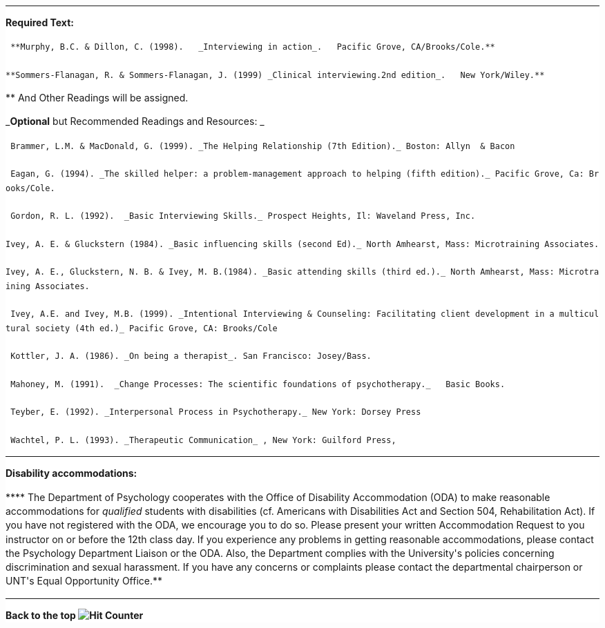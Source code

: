 * * *

**Required Text:**

     **Murphy, B.C. & Dillon, C. (1998).   _Interviewing in action_.   Pacific Grove, CA/Brooks/Cole.**

    **Sommers-Flanagan, R. & Sommers-Flanagan, J. (1999) _Clinical interviewing.2nd edition_.   New York/Wiley.**

** And Other Readings will be assigned.

_**Optional** but Recommended Readings and Resources:  _  

     Brammer, L.M. & MacDonald, G. (1999). _The Helping Relationship (7th Edition)._ Boston: Allyn  & Bacon 

     Eagan, G. (1994). _The skilled helper: a problem-management approach to helping (fifth edition)._ Pacific Grove, Ca: Brooks/Cole. 

     Gordon, R. L. (1992).  _Basic Interviewing Skills._ Prospect Heights, Il: Waveland Press, Inc.

    Ivey, A. E. & Gluckstern (1984). _Basic influencing skills (second Ed)._ North Amhearst, Mass: Microtraining Associates.

    Ivey, A. E., Gluckstern, N. B. & Ivey, M. B.(1984). _Basic attending skills (third ed.)._ North Amhearst, Mass: Microtraining Associates.

     Ivey, A.E. and Ivey, M.B. (1999). _Intentional Interviewing & Counseling: Facilitating client development in a multicultural society (4th ed.)_ Pacific Grove, CA: Brooks/Cole

     Kottler, J. A. (1986). _On being a therapist_. San Francisco: Josey/Bass.

     Mahoney, M. (1991).  _Change Processes: The scientific foundations of psychotherapy._   Basic Books. 

     Teyber, E. (1992). _Interpersonal Process in Psychotherapy._ New York: Dorsey Press 

     Wachtel, P. L. (1993). _Therapeutic Communication_ , New York: Guilford Press, 

* * *

**Disability accommodations:**

**** The Department of Psychology cooperates with the Office of Disability
Accommodation (ODA) to make reasonable accommodations for _qualified_ students
with disabilities (cf. Americans with Disabilities Act and Section 504,
Rehabilitation Act). If you have not registered with the ODA, we encourage you
to do so. Please present your written Accommodation Request to you instructor
on or before the 12th class day. If you experience any problems in getting
reasonable accommodations, please contact the Psychology Department Liaison or
the ODA. Also, the Department complies with the University's policies
concerning discrimination and sexual harassment. If you have any concerns or
complaints please contact the departmental chairperson or UNT's Equal
Opportunity Office.**

* * *

**Back to the top                                             ![Hit
Counter](../_vti_bin/fpcount.exe/tlane/?Page=psyc5050/Syllabus5050.htm|Image=2|Digits=4)**
